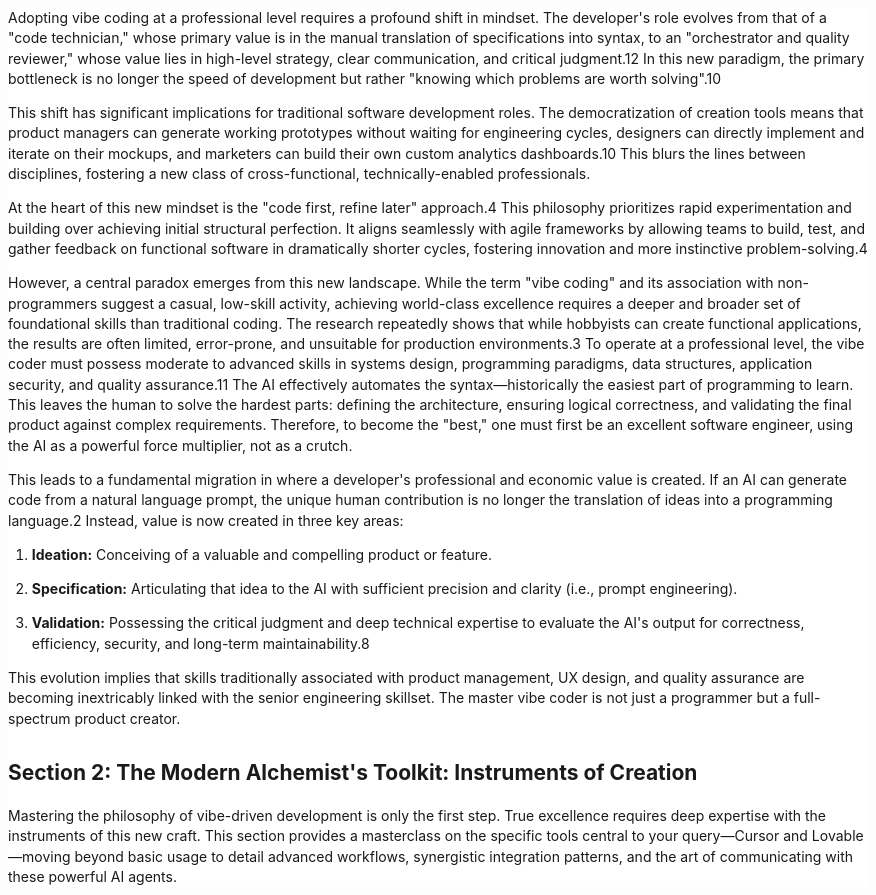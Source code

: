 Adopting vibe coding at a professional level requires a profound shift in mindset. The developer's role evolves from that of a "code technician," whose primary value is in the manual translation of specifications into syntax, to an "orchestrator and quality reviewer," whose value lies in high-level strategy, clear communication, and critical judgment.12 In this new paradigm, the primary bottleneck is no longer the speed of development but rather "knowing which problems are worth solving".10

This shift has significant implications for traditional software development roles. The democratization of creation tools means that product managers can generate working prototypes without waiting for engineering cycles, designers can directly implement and iterate on their mockups, and marketers can build their own custom analytics dashboards.10 This blurs the lines between disciplines, fostering a new class of cross-functional, technically-enabled professionals.

At the heart of this new mindset is the "code first, refine later" approach.4 This philosophy prioritizes rapid experimentation and building over achieving initial structural perfection. It aligns seamlessly with agile frameworks by allowing teams to build, test, and gather feedback on functional software in dramatically shorter cycles, fostering innovation and more instinctive problem-solving.4

However, a central paradox emerges from this new landscape. While the term "vibe coding" and its association with non-programmers suggest a casual, low-skill activity, achieving world-class excellence requires a deeper and broader set of foundational skills than traditional coding. The research repeatedly shows that while hobbyists can create functional applications, the results are often limited, error-prone, and unsuitable for production environments.3 To operate at a professional level, the vibe coder must possess moderate to advanced skills in systems design, programming paradigms, data structures, application security, and quality assurance.11 The AI effectively automates the syntax—historically the easiest part of programming to learn. This leaves the human to solve the hardest parts: defining the architecture, ensuring logical correctness, and validating the final product against complex requirements. Therefore, to become the "best," one must first be an excellent software engineer, using the AI as a powerful force multiplier, not as a crutch.

This leads to a fundamental migration in where a developer's professional and economic value is created. If an AI can generate code from a natural language prompt, the unique human contribution is no longer the translation of ideas into a programming language.2 Instead, value is now created in three key areas:

1. **Ideation:** Conceiving of a valuable and compelling product or feature.
    
2. **Specification:** Articulating that idea to the AI with sufficient precision and clarity (i.e., prompt engineering).
    
3. **Validation:** Possessing the critical judgment and deep technical expertise to evaluate the AI's output for correctness, efficiency, security, and long-term maintainability.8

This evolution implies that skills traditionally associated with product management, UX design, and quality assurance are becoming inextricably linked with the senior engineering skillset. The master vibe coder is not just a programmer but a full-spectrum product creator.

## Section 2: The Modern Alchemist's Toolkit: Instruments of Creation

Mastering the philosophy of vibe-driven development is only the first step. True excellence requires deep expertise with the instruments of this new craft. This section provides a masterclass on the specific tools central to your query—Cursor and Lovable—moving beyond basic usage to detail advanced workflows, synergistic integration patterns, and the art of communicating with these powerful AI agents.
